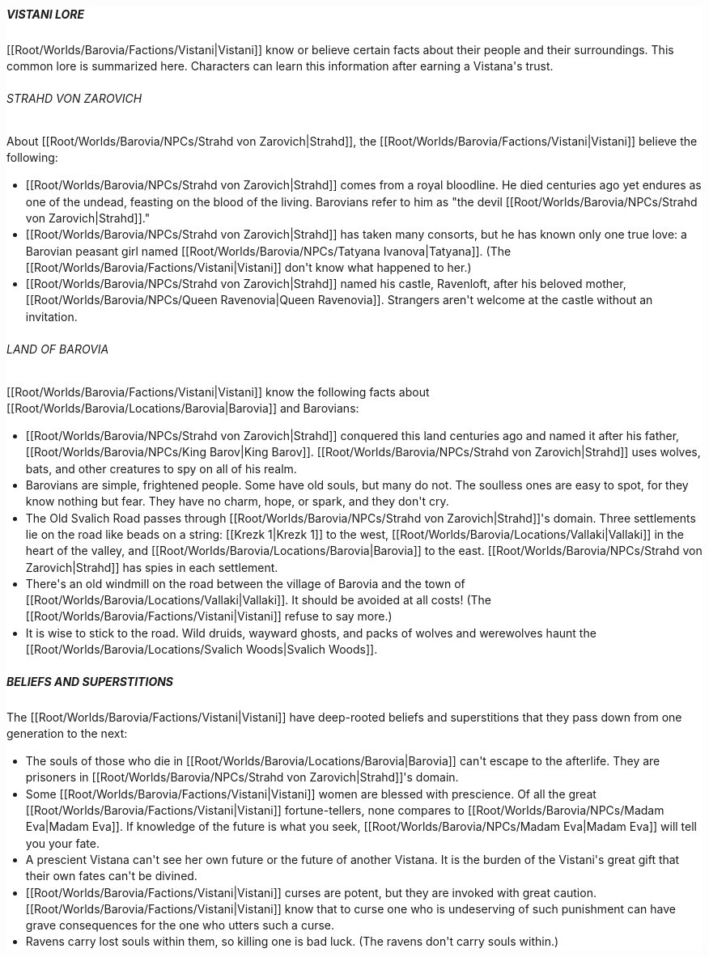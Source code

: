 ##### VISTANI LORE 
[[Root/Worlds/Barovia/Factions/Vistani\|Vistani]] know or believe certain facts about their people and their surroundings. This common lore is summarized here. Characters can learn this information after earning a Vistana's trust. 

###### STRAHD VON ZAROVICH 
About [[Root/Worlds/Barovia/NPCs/Strahd von Zarovich\|Strahd]], the [[Root/Worlds/Barovia/Factions/Vistani\|Vistani]] believe the following: 
- [[Root/Worlds/Barovia/NPCs/Strahd von Zarovich\|Strahd]] comes from a royal bloodline. He died centuries ago yet endures as one of the undead, feasting on the blood of the living. Barovians refer to him as "the devil [[Root/Worlds/Barovia/NPCs/Strahd von Zarovich\|Strahd]]." 
- [[Root/Worlds/Barovia/NPCs/Strahd von Zarovich\|Strahd]] has taken many consorts, but he has known only one true love: a Barovian peasant girl named [[Root/Worlds/Barovia/NPCs/Tatyana Ivanova\|Tatyana]]. (The [[Root/Worlds/Barovia/Factions/Vistani\|Vistani]] don't know what happened to her.) 
- [[Root/Worlds/Barovia/NPCs/Strahd von Zarovich\|Strahd]] named his castle, Ravenloft, after his beloved mother, [[Root/Worlds/Barovia/NPCs/Queen Ravenovia\|Queen Ravenovia]]. Strangers aren't welcome at the castle without an invitation. 

###### LAND OF BAROVIA 
[[Root/Worlds/Barovia/Factions/Vistani\|Vistani]] know the following facts about [[Root/Worlds/Barovia/Locations/Barovia\|Barovia]] and Barovians: 
- [[Root/Worlds/Barovia/NPCs/Strahd von Zarovich\|Strahd]] conquered this land centuries ago and named it after his father, [[Root/Worlds/Barovia/NPCs/King Barov\|King Barov]]. [[Root/Worlds/Barovia/NPCs/Strahd von Zarovich\|Strahd]] uses wolves, bats, and other creatures to spy on all of his realm. 
- Barovians are simple, frightened people. Some have old souls, but many do not. The soulless ones are easy to spot, for they know nothing but fear. They have no charm, hope, or spark, and they don't cry. 
- The Old Svalich Road passes through [[Root/Worlds/Barovia/NPCs/Strahd von Zarovich\|Strahd]]'s domain. Three settlements lie on the road like beads on a string: [[Krezk 1\|Krezk 1]] to the west, [[Root/Worlds/Barovia/Locations/Vallaki\|Vallaki]] in the heart of the valley, and [[Root/Worlds/Barovia/Locations/Barovia\|Barovia]] to the east. [[Root/Worlds/Barovia/NPCs/Strahd von Zarovich\|Strahd]] has spies in each settlement. 
- There's an old windmill on the road between the village of Barovia and the town of [[Root/Worlds/Barovia/Locations/Vallaki\|Vallaki]]. It should be avoided at all costs! (The [[Root/Worlds/Barovia/Factions/Vistani\|Vistani]] refuse to say more.) 
- It is wise to stick to the road. Wild druids, wayward ghosts, and packs of wolves and werewolves haunt the [[Root/Worlds/Barovia/Locations/Svalich Woods\|Svalich Woods]].

##### BELIEFS AND SUPERSTITIONS 
The [[Root/Worlds/Barovia/Factions/Vistani\|Vistani]] have deep-rooted beliefs and superstitions that they pass down from one generation to the next: 
- The souls of those who die in [[Root/Worlds/Barovia/Locations/Barovia\|Barovia]] can't escape to the afterlife. They are prisoners in [[Root/Worlds/Barovia/NPCs/Strahd von Zarovich\|Strahd]]'s domain. 
- Some [[Root/Worlds/Barovia/Factions/Vistani\|Vistani]] women are blessed with prescience. Of all the great [[Root/Worlds/Barovia/Factions/Vistani\|Vistani]] fortune-tellers, none compares to [[Root/Worlds/Barovia/NPCs/Madam Eva\|Madam Eva]]. If knowledge of the future is what you seek, [[Root/Worlds/Barovia/NPCs/Madam Eva\|Madam Eva]] will tell you your fate. 
- A prescient Vistana can't see her own future or the future of another Vistana. It is the burden of the Vistani's great gift that their own fates can't be divined. 
- [[Root/Worlds/Barovia/Factions/Vistani\|Vistani]] curses are potent, but they are invoked with great caution. [[Root/Worlds/Barovia/Factions/Vistani\|Vistani]] know that to curse one who is undeserving of such punishment can have grave consequences for the one who utters such a curse. 
- Ravens carry lost souls within them, so killing one is bad luck. (The ravens don't carry souls within.) 

